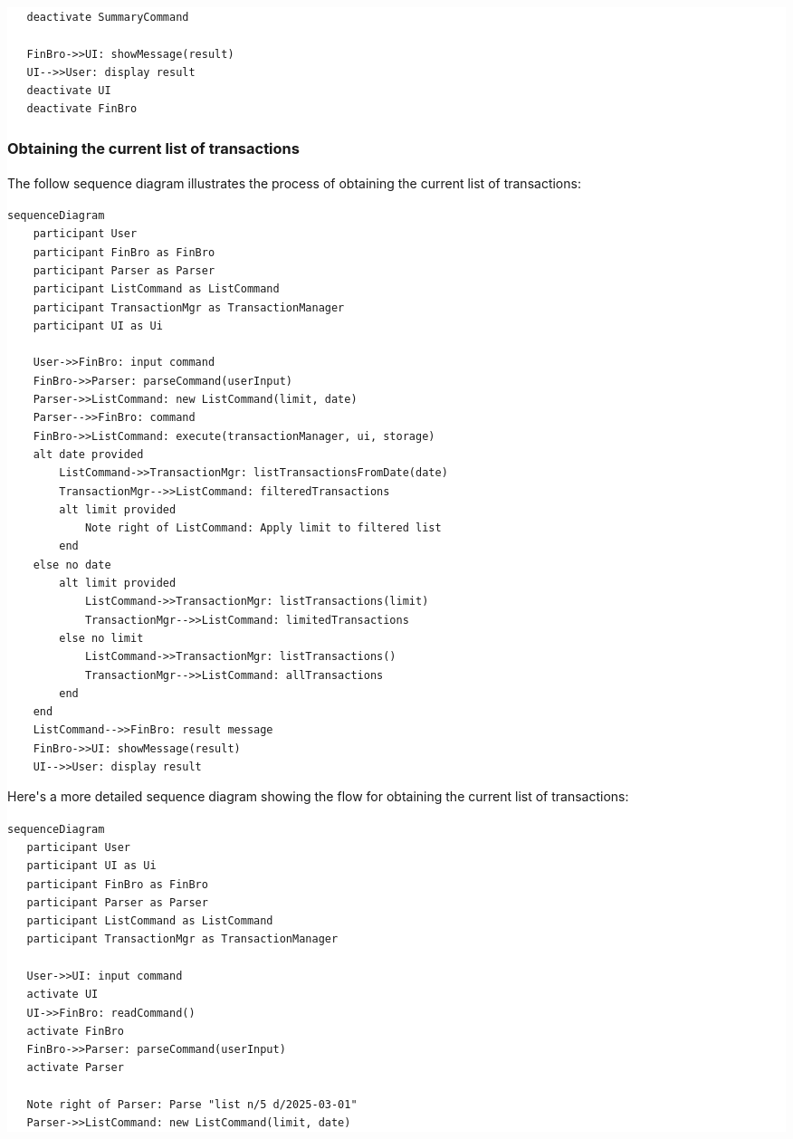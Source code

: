 ```mermaid
   deactivate SummaryCommand

   FinBro->>UI: showMessage(result)
   UI-->>User: display result
   deactivate UI
   deactivate FinBro
```
### Obtaining the current list of transactions

The follow sequence diagram illustrates the process of obtaining the current list of transactions:
```mermaid
sequenceDiagram
    participant User
    participant FinBro as FinBro
    participant Parser as Parser
    participant ListCommand as ListCommand
    participant TransactionMgr as TransactionManager
    participant UI as Ui

    User->>FinBro: input command
    FinBro->>Parser: parseCommand(userInput)
    Parser->>ListCommand: new ListCommand(limit, date)
    Parser-->>FinBro: command
    FinBro->>ListCommand: execute(transactionManager, ui, storage)
    alt date provided
        ListCommand->>TransactionMgr: listTransactionsFromDate(date)
        TransactionMgr-->>ListCommand: filteredTransactions
        alt limit provided
            Note right of ListCommand: Apply limit to filtered list
        end
    else no date
        alt limit provided
            ListCommand->>TransactionMgr: listTransactions(limit)
            TransactionMgr-->>ListCommand: limitedTransactions
        else no limit
            ListCommand->>TransactionMgr: listTransactions()
            TransactionMgr-->>ListCommand: allTransactions
        end
    end
    ListCommand-->>FinBro: result message
    FinBro->>UI: showMessage(result)
    UI-->>User: display result
```
Here's a more detailed sequence diagram showing the flow for obtaining the current list of transactions:
```mermaid
sequenceDiagram
   participant User
   participant UI as Ui
   participant FinBro as FinBro
   participant Parser as Parser
   participant ListCommand as ListCommand
   participant TransactionMgr as TransactionManager

   User->>UI: input command
   activate UI
   UI->>FinBro: readCommand()
   activate FinBro
   FinBro->>Parser: parseCommand(userInput)
   activate Parser

   Note right of Parser: Parse "list n/5 d/2025-03-01"
   Parser->>ListCommand: new ListCommand(limit, date)
```